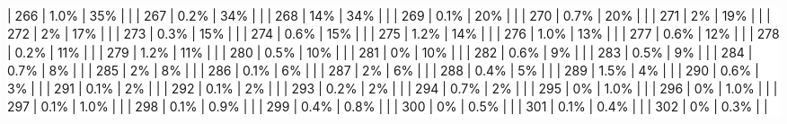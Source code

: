 | 266 | 1.0% | 35% |  |
| 267 | 0.2% | 34% |  |
| 268 | 14% | 34% |  |
| 269 | 0.1% | 20% |  |
| 270 | 0.7% | 20% |  |
| 271 | 2% | 19% |  |
| 272 | 2% | 17% |  |
| 273 | 0.3% | 15% |  |
| 274 | 0.6% | 15% |  |
| 275 | 1.2% | 14% |  |
| 276 | 1.0% | 13% |  |
| 277 | 0.6% | 12% |  |
| 278 | 0.2% | 11% |  |
| 279 | 1.2% | 11% |  |
| 280 | 0.5% | 10% |  |
| 281 | 0% | 10% |  |
| 282 | 0.6% | 9% |  |
| 283 | 0.5% | 9% |  |
| 284 | 0.7% | 8% |  |
| 285 | 2% | 8% |  |
| 286 | 0.1% | 6% |  |
| 287 | 2% | 6% |  |
| 288 | 0.4% | 5% |  |
| 289 | 1.5% | 4% |  |
| 290 | 0.6% | 3% |  |
| 291 | 0.1% | 2% |  |
| 292 | 0.1% | 2% |  |
| 293 | 0.2% | 2% |  |
| 294 | 0.7% | 2% |  |
| 295 | 0% | 1.0% |  |
| 296 | 0% | 1.0% |  |
| 297 | 0.1% | 1.0% |  |
| 298 | 0.1% | 0.9% |  |
| 299 | 0.4% | 0.8% |  |
| 300 | 0% | 0.5% |  |
| 301 | 0.1% | 0.4% |  |
| 302 | 0% | 0.3% |  |